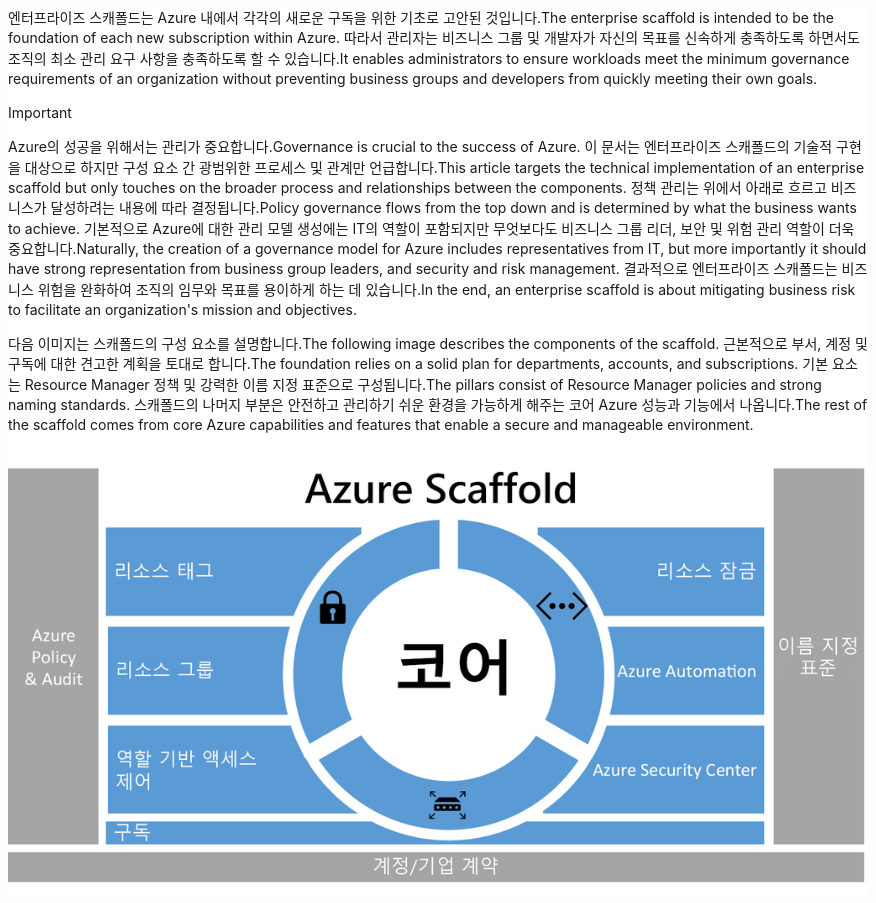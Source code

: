 <span data-ttu-id="0a82b-129">엔터프라이즈 스캐폴드는 Azure 내에서 각각의 새로운 구독을 위한 기초로 고안된 것입니다.</span><span class="sxs-lookup"><span data-stu-id="0a82b-129">The enterprise scaffold is intended to be the foundation of each new subscription within Azure.</span></span> <span data-ttu-id="0a82b-130">따라서 관리자는 비즈니스 그룹 및 개발자가 자신의 목표를 신속하게 충족하도록 하면서도 조직의 최소 관리 요구 사항을 충족하도록 할 수 있습니다.</span><span class="sxs-lookup"><span data-stu-id="0a82b-130">It enables administrators to ensure workloads meet the minimum governance requirements of an organization without preventing business groups and developers from quickly meeting their own goals.</span></span>

> [!IMPORTANT]
> <span data-ttu-id="0a82b-131">Azure의 성공을 위해서는 관리가 중요합니다.</span><span class="sxs-lookup"><span data-stu-id="0a82b-131">Governance is crucial to the success of Azure.</span></span> <span data-ttu-id="0a82b-132">이 문서는 엔터프라이즈 스캐폴드의 기술적 구현을 대상으로 하지만 구성 요소 간 광범위한 프로세스 및 관계만 언급합니다.</span><span class="sxs-lookup"><span data-stu-id="0a82b-132">This article targets the technical implementation of an enterprise scaffold but only touches on the broader process and relationships between the components.</span></span> <span data-ttu-id="0a82b-133">정책 관리는 위에서 아래로 흐르고 비즈니스가 달성하려는 내용에 따라 결정됩니다.</span><span class="sxs-lookup"><span data-stu-id="0a82b-133">Policy governance flows from the top down and is determined by what the business wants to achieve.</span></span> <span data-ttu-id="0a82b-134">기본적으로 Azure에 대한 관리 모델 생성에는 IT의 역할이 포함되지만 무엇보다도 비즈니스 그룹 리더, 보안 및 위험 관리 역할이 더욱 중요합니다.</span><span class="sxs-lookup"><span data-stu-id="0a82b-134">Naturally, the creation of a governance model for Azure includes representatives from IT, but more importantly it should have strong representation from business group leaders, and security and risk management.</span></span> <span data-ttu-id="0a82b-135">결과적으로 엔터프라이즈 스캐폴드는 비즈니스 위험을 완화하여 조직의 임무와 목표를 용이하게 하는 데 있습니다.</span><span class="sxs-lookup"><span data-stu-id="0a82b-135">In the end, an enterprise scaffold is about mitigating business risk to facilitate an organization's mission and objectives.</span></span>
> 
> 

<span data-ttu-id="0a82b-136">다음 이미지는 스캐폴드의 구성 요소를 설명합니다.</span><span class="sxs-lookup"><span data-stu-id="0a82b-136">The following image describes the components of the scaffold.</span></span> <span data-ttu-id="0a82b-137">근본적으로 부서, 계정 및 구독에 대한 견고한 계획을 토대로 합니다.</span><span class="sxs-lookup"><span data-stu-id="0a82b-137">The foundation relies on a solid plan for departments, accounts, and subscriptions.</span></span> <span data-ttu-id="0a82b-138">기본 요소는 Resource Manager 정책 및 강력한 이름 지정 표준으로 구성됩니다.</span><span class="sxs-lookup"><span data-stu-id="0a82b-138">The pillars consist of Resource Manager policies and strong naming standards.</span></span> <span data-ttu-id="0a82b-139">스캐폴드의 나머지 부분은 안전하고 관리하기 쉬운 환경을 가능하게 해주는 코어 Azure 성능과 기능에서 나옵니다.</span><span class="sxs-lookup"><span data-stu-id="0a82b-139">The rest of the scaffold comes from core Azure capabilities and features that enable a secure and manageable environment.</span></span>

![스캐폴드 구성 요소](./_images/components.png)

